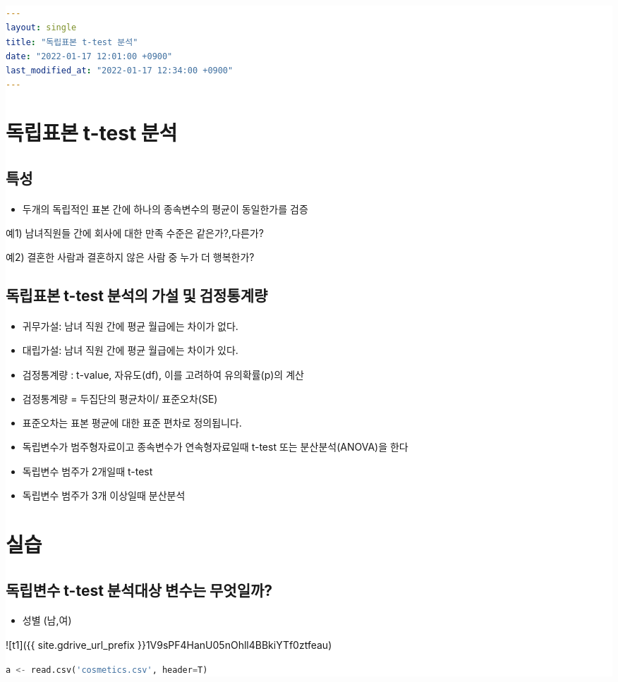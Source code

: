 ```yaml
---
layout: single
title: "독립표본 t-test 분석"
date: "2022-01-17 12:01:00 +0900"
last_modified_at: "2022-01-17 12:34:00 +0900"
---
```


# 독립표본 t-test 분석

## 특성

- 두개의 독립적인 표본 간에 하나의 종속변수의 평균이 동일한가를 검증

예1) 남녀직원들 간에 회사에 대한 만족 수준은 같은가?,다른가?

예2) 결혼한 사람과 결혼하지 않은 사람 중 누가 더 행복한가?


## 독립표본 t-test 분석의 가설 및 검정통계량

- 귀무가설: 남녀 직원 간에 평균 월급에는 차이가 없다.

- 대립가설: 남녀 직원 간에 평균 월급에는 차이가 있다.

- 검정통계량 : t-value, 자유도(df), 이를 고려하여 유의확률(p)의 계산


- 검정통계량 = 두집단의 평균차이/ 표준오차(SE)

* 표준오차는 표본 평균에 대한 표준 편차로 정의됩니다.


- 독립변수가 범주형자료이고 종속변수가 연속형자료일때 t-test 또는 분산분석(ANOVA)을 한다

- 독립변수 범주가 2개일때 t-test

- 독립변수 범주가 3개 이상일때 분산분석

# 실습

## 독립변수 t-test 분석대상 변수는 무엇일까?

- 성별 (남,여)


![t1]({{ site.gdrive_url_prefix }}1V9sPF4HanU05nOhll4BBkiYTf0ztfeau)



```python
a <- read.csv('cosmetics.csv', header=T)
```


